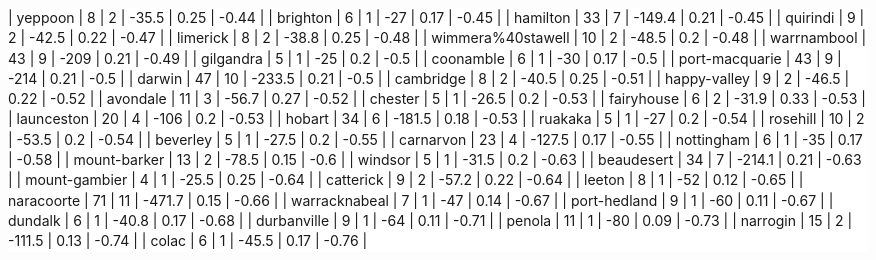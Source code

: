 | yeppoon                    |      8 |      2 |    -35.5 | 0.25 | -0.44 |
| brighton                   |      6 |      1 |    -27   | 0.17 | -0.45 |
| hamilton                   |     33 |      7 |   -149.4 | 0.21 | -0.45 |
| quirindi                   |      9 |      2 |    -42.5 | 0.22 | -0.47 |
| limerick                   |      8 |      2 |    -38.8 | 0.25 | -0.48 |
| wimmera%40stawell          |     10 |      2 |    -48.5 | 0.2  | -0.48 |
| warrnambool                |     43 |      9 |   -209   | 0.21 | -0.49 |
| gilgandra                  |      5 |      1 |    -25   | 0.2  | -0.5  |
| coonamble                  |      6 |      1 |    -30   | 0.17 | -0.5  |
| port-macquarie             |     43 |      9 |   -214   | 0.21 | -0.5  |
| darwin                     |     47 |     10 |   -233.5 | 0.21 | -0.5  |
| cambridge                  |      8 |      2 |    -40.5 | 0.25 | -0.51 |
| happy-valley               |      9 |      2 |    -46.5 | 0.22 | -0.52 |
| avondale                   |     11 |      3 |    -56.7 | 0.27 | -0.52 |
| chester                    |      5 |      1 |    -26.5 | 0.2  | -0.53 |
| fairyhouse                 |      6 |      2 |    -31.9 | 0.33 | -0.53 |
| launceston                 |     20 |      4 |   -106   | 0.2  | -0.53 |
| hobart                     |     34 |      6 |   -181.5 | 0.18 | -0.53 |
| ruakaka                    |      5 |      1 |    -27   | 0.2  | -0.54 |
| rosehill                   |     10 |      2 |    -53.5 | 0.2  | -0.54 |
| beverley                   |      5 |      1 |    -27.5 | 0.2  | -0.55 |
| carnarvon                  |     23 |      4 |   -127.5 | 0.17 | -0.55 |
| nottingham                 |      6 |      1 |    -35   | 0.17 | -0.58 |
| mount-barker               |     13 |      2 |    -78.5 | 0.15 | -0.6  |
| windsor                    |      5 |      1 |    -31.5 | 0.2  | -0.63 |
| beaudesert                 |     34 |      7 |   -214.1 | 0.21 | -0.63 |
| mount-gambier              |      4 |      1 |    -25.5 | 0.25 | -0.64 |
| catterick                  |      9 |      2 |    -57.2 | 0.22 | -0.64 |
| leeton                     |      8 |      1 |    -52   | 0.12 | -0.65 |
| naracoorte                 |     71 |     11 |   -471.7 | 0.15 | -0.66 |
| warracknabeal              |      7 |      1 |    -47   | 0.14 | -0.67 |
| port-hedland               |      9 |      1 |    -60   | 0.11 | -0.67 |
| dundalk                    |      6 |      1 |    -40.8 | 0.17 | -0.68 |
| durbanville                |      9 |      1 |    -64   | 0.11 | -0.71 |
| penola                     |     11 |      1 |    -80   | 0.09 | -0.73 |
| narrogin                   |     15 |      2 |   -111.5 | 0.13 | -0.74 |
| colac                      |      6 |      1 |    -45.5 | 0.17 | -0.76 |